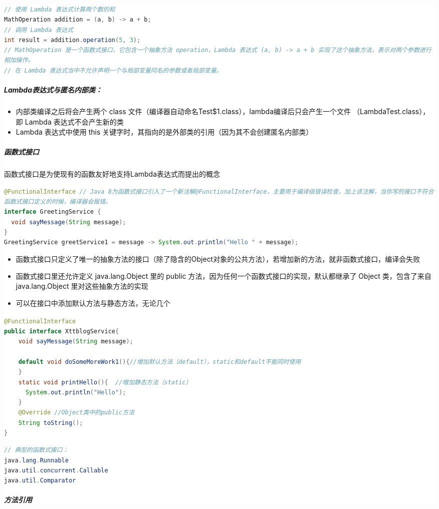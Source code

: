 ```java
// 使用 Lambda 表达式计算两个数的和
MathOperation addition = (a, b) -> a + b;
// 调用 Lambda 表达式
int result = addition.operation(5, 3);
// MathOperation 是一个函数式接口，它包含一个抽象方法 operation，Lambda 表达式 (a, b) -> a + b 实现了这个抽象方法，表示对两个参数进行相加操作。
// 在 Lambda 表达式当中不允许声明一个与局部变量同名的参数或者局部变量。
```

##### Lambda表达式与匿名内部类：

- 内部类编译之后将会产生两个 class 文件（编译器自动命名Test$1.class），lambda编译后只会产生一个文件 （LambdaTest.class），即 Lambda 表达式不会产生新的类
- Lambda 表达式中使用 this 关键字时，其指向的是外部类的引用（因为其不会创建匿名内部类）

##### 函数式接口

函数式接口是为使现有的函数友好地支持Lambda表达式而提出的概念

```java
@FunctionalInterface // Java 8为函数式接口引入了一个新注解@FunctionalInterface，主要用于编译级错误检查，加上该注解，当你写的接口不符合函数式接口定义的时候，编译器会报错。
interface GreetingService {
  void sayMessage(String message);
}
GreetingService greetService1 = message -> System.out.println("Hello " + message);
```

- 函数式接口只定义了唯一的抽象方法的接口（除了隐含的Object对象的公共方法），若增加新的方法，就非函数式接口，编译会失败

- 函数式接口里还允许定义 java.lang.Object 里的 public 方法，因为任何一个函数式接口的实现，默认都继承了 Object 类，包含了来自 java.lang.Object 里对这些抽象方法的实现
- 可以在接口中添加默认方法与静态方法，无论几个

```java
@FunctionalInterface
public interface XttblogService{
    void sayMessage(String message);
  
    default void doSomeMoreWork1(){//增加默认方法（default），static和default不能同时使用
    }
    static void printHello(){  //增加静态方法（static）
      System.out.println("Hello");
    }
    @Override //Object类中的public方法
    String toString();
}
```

```java
// 典型的函数式接口：
java.lang.Runnable
java.util.concurrent.Callable
java.util.Comparator
```

##### 方法引用
